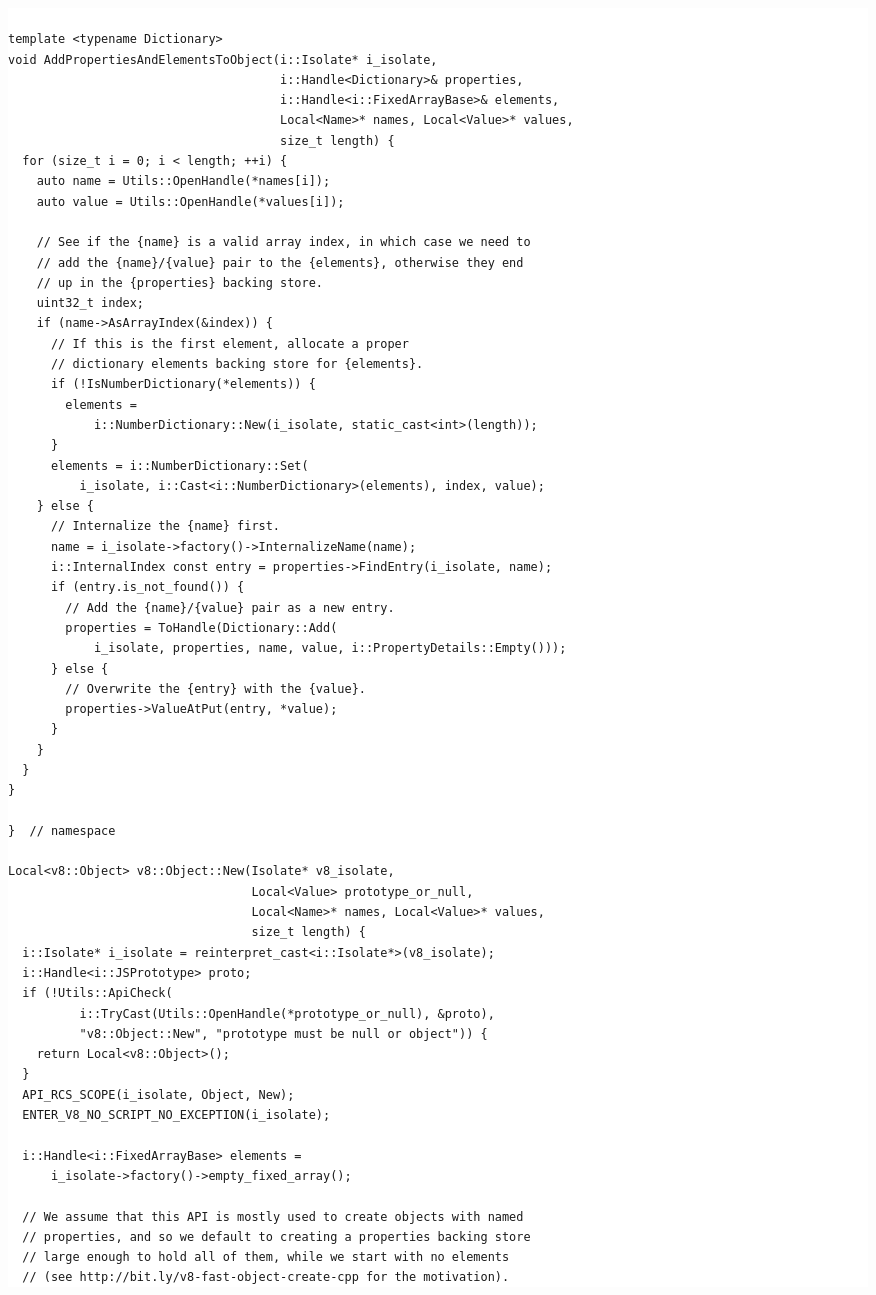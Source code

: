 ```

template <typename Dictionary>
void AddPropertiesAndElementsToObject(i::Isolate* i_isolate,
                                      i::Handle<Dictionary>& properties,
                                      i::Handle<i::FixedArrayBase>& elements,
                                      Local<Name>* names, Local<Value>* values,
                                      size_t length) {
  for (size_t i = 0; i < length; ++i) {
    auto name = Utils::OpenHandle(*names[i]);
    auto value = Utils::OpenHandle(*values[i]);

    // See if the {name} is a valid array index, in which case we need to
    // add the {name}/{value} pair to the {elements}, otherwise they end
    // up in the {properties} backing store.
    uint32_t index;
    if (name->AsArrayIndex(&index)) {
      // If this is the first element, allocate a proper
      // dictionary elements backing store for {elements}.
      if (!IsNumberDictionary(*elements)) {
        elements =
            i::NumberDictionary::New(i_isolate, static_cast<int>(length));
      }
      elements = i::NumberDictionary::Set(
          i_isolate, i::Cast<i::NumberDictionary>(elements), index, value);
    } else {
      // Internalize the {name} first.
      name = i_isolate->factory()->InternalizeName(name);
      i::InternalIndex const entry = properties->FindEntry(i_isolate, name);
      if (entry.is_not_found()) {
        // Add the {name}/{value} pair as a new entry.
        properties = ToHandle(Dictionary::Add(
            i_isolate, properties, name, value, i::PropertyDetails::Empty()));
      } else {
        // Overwrite the {entry} with the {value}.
        properties->ValueAtPut(entry, *value);
      }
    }
  }
}

}  // namespace

Local<v8::Object> v8::Object::New(Isolate* v8_isolate,
                                  Local<Value> prototype_or_null,
                                  Local<Name>* names, Local<Value>* values,
                                  size_t length) {
  i::Isolate* i_isolate = reinterpret_cast<i::Isolate*>(v8_isolate);
  i::Handle<i::JSPrototype> proto;
  if (!Utils::ApiCheck(
          i::TryCast(Utils::OpenHandle(*prototype_or_null), &proto),
          "v8::Object::New", "prototype must be null or object")) {
    return Local<v8::Object>();
  }
  API_RCS_SCOPE(i_isolate, Object, New);
  ENTER_V8_NO_SCRIPT_NO_EXCEPTION(i_isolate);

  i::Handle<i::FixedArrayBase> elements =
      i_isolate->factory()->empty_fixed_array();

  // We assume that this API is mostly used to create objects with named
  // properties, and so we default to creating a properties backing store
  // large enough to hold all of them, while we start with no elements
  // (see http://bit.ly/v8-fast-object-create-cpp for the motivation).
```